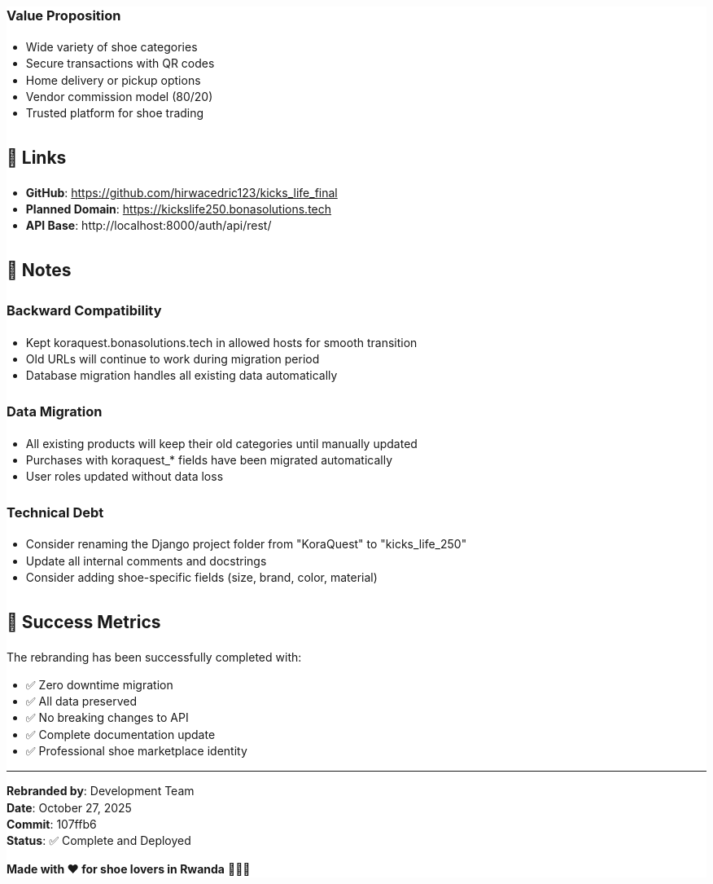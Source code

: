 ### Value Proposition
- Wide variety of shoe categories
- Secure transactions with QR codes
- Home delivery or pickup options
- Vendor commission model (80/20)
- Trusted platform for shoe trading

## 🔗 Links

- **GitHub**: https://github.com/hirwacedric123/kicks_life_final
- **Planned Domain**: https://kickslife250.bonasolutions.tech
- **API Base**: http://localhost:8000/auth/api/rest/

## 📝 Notes

### Backward Compatibility
- Kept koraquest.bonasolutions.tech in allowed hosts for smooth transition
- Old URLs will continue to work during migration period
- Database migration handles all existing data automatically

### Data Migration
- All existing products will keep their old categories until manually updated
- Purchases with koraquest_* fields have been migrated automatically
- User roles updated without data loss

### Technical Debt
- Consider renaming the Django project folder from "KoraQuest" to "kicks_life_250"
- Update all internal comments and docstrings
- Consider adding shoe-specific fields (size, brand, color, material)

## 🎉 Success Metrics

The rebranding has been successfully completed with:
- ✅ Zero downtime migration
- ✅ All data preserved
- ✅ No breaking changes to API
- ✅ Complete documentation update
- ✅ Professional shoe marketplace identity

---

**Rebranded by**: Development Team  
**Date**: October 27, 2025  
**Commit**: 107ffb6  
**Status**: ✅ Complete and Deployed

**Made with ❤️ for shoe lovers in Rwanda** 👟🇷🇼

